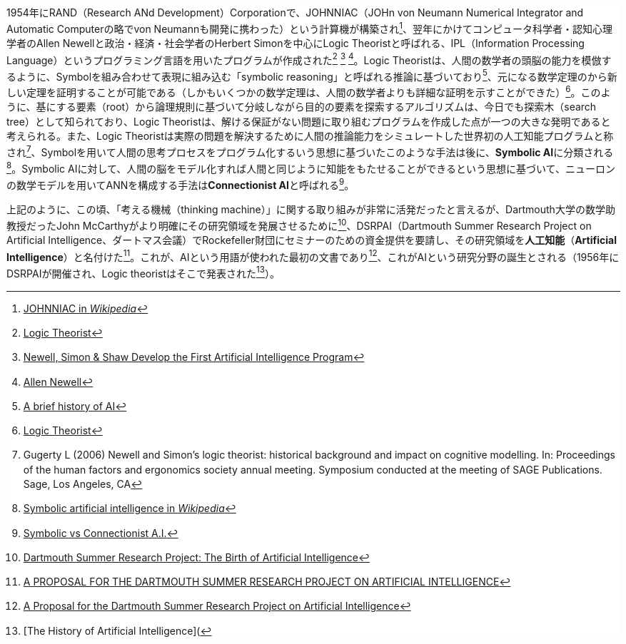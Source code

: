 1954年にRAND（Research ANd Development）Corporationで、JOHNNIAC（JOHn von Neumann Numerical Integrator and Automatic Computerの略でvon Neumannも開発に携わった）という計算機が構築され[^10-36]、翌年にかけてコンピュータ科学者・認知心理学者のAllen Newellと政治・経済・社会学者のHerbert Simonを中心にLogic Theoristと呼ばれる、IPL（Information Processing Language）というプログラミング言語を用いたプログラムが作成された[^10-37] [^10-38] [^10-39]。Logic Theoristは、人間の数学者の頭脳の能力を模倣するように、Symbolを組み合わせて表現に組み込む「symbolic reasoning」と呼ばれる推論に基づいており[^10-41]、元になる数学定理のから新しい定理を証明することが可能である（しかもいくつかの数学定理は、人間の数学者よりも詳細な証明を示すことができた）[^10-37]。このように、基にする要素（root）から論理規則に基づいて分岐しながら目的の要素を探索するアルゴリズムは、今日でも探索木（search tree）として知られており、Logic Theoristは、解ける保証がない問題に取り組むプログラムを作成した点が一つの大きな発明であると考えられる。また、Logic Theoristは実際の問題を解決するために人間の推論能力をシミュレートした世界初の人工知能プログラムと称され[^10-51]、Symbolを用いて人間の思考プロセスをプログラム化するいう思想に基づいたこのような手法は後に、**Symbolic AI**に分類される[^10-42]。Symbolic AIに対して、人間の脳をモデル化すれば人間と同じように知能をもたせることができるという思想に基づいて、ニューロンの数学モデルを用いてANNを構成する手法は**Connectionist AI**と呼ばれる[^10-49]。

上記のように、この頃、「考える機械（thinking machine）」に関する取り組みが非常に活発だったと言えるが、Dartmouth大学の数学助教授だったJohn McCarthyがより明確にその研究領域を発展させるために[^10-45]、DSRPAI（Dartmouth Summer Research Project on Artificial Intelligence、ダートマス会議）でRockefeller財団にセミナーのための資金提供を要請し、その研究領域を**人工知能**（**Artificial Intelligence**）と名付けた[^10-44]。これが、AIという用語が使われた最初の文書であり[^10-46]、これがAIという研究分野の誕生とされる（1956年にDSRPAIが開催され、Logic theoristはそこで発表された[^10-43]）。

[^10-1]: [Hilbert’s Problems: 23 and Math](https://www.simonsfoundation.org/2020/05/06/hilberts-problems-23-and-math/)
[^10-2]: [The Mathematical Problems of David Hilbert](http://aleph0.clarku.edu/~djoyce/hilbert/)
[^10-3]: [Gottfried Wilhelm Leibniz: An Optimistic Polymath](https://www.historyofdatascience.com/gottfried-wilhelm-leibniz-an-optimistic-polymath/)
[^10-4]: [Stepped reckoner in *Wikipedia*](https://en.wikipedia.org/wiki/Stepped_reckoner)
[^10-5]: [Calculus on Demand](https://math.dartmouth.edu/~m3cod/LeibnizWheelBig.htm)
[^10-6]: [Turing, Leibniz and Hilbert’s Entscheidungsproblem](https://3010tangents.wordpress.com/2014/11/26/turing-leibniz-and-hilberts-entscheidungsproblem/)
[^10-7]: [Mathematical Statements](https://www.math.toronto.edu/preparing-for-calculus/3_logic/we_1_statements.html)
[^10-8]: [Why Logic is Important for Computer Science and Mathematics](https://www.cs.utexas.edu/~rlc/whylog.htm)
[^10-9]: [EXPLANATION OF BINARY ARITHMETIC](https://www.leibniz-translations.com/binary.htm)
[^10-10]: G. Leibniz. De Progressione dyadica Pars I. 15 March 1679. [Principles of binary computers governed by punch cards.]
[^10-11]: [Leibniz’s Influence on 19th Century Logic](https://plato.stanford.edu/entries/leibniz-logic-influence/#SecWavRec)
[^10-12]: [2021: 375th birthday of Leibniz, founder of computer science](https://people.idsia.ch/~juergen/leibniz-father-computer-science-375.html)
[^10-13]: [演繹法と帰納法の違いとは？考え方や鍛え方をご紹介](https://solution.lmi.ne.jp/column/c198)
[^10-14]: [Axiomatic method](https://encyclopediaofmath.org/index.php?title=Axiomatic_method)
[^10-15]: [The Entscheidungsproblem and Alan Turing](https://www.gcsu.edu/sites/files/page-assets/node-808/attachments/brodkorb.pdf)
[^10-16]: [Entscheidungsproblem in *Wikipedia*](https://en.wikipedia.org/wiki/Entscheidungsproblem)

[^10-17]: [Alan Turing The Math Genius, The Cryptanalyst, and The Father Of Computer Science](https://i3l.ac.id/alan-turing-the-math-genius-the-cryptanalyst-and-the-father-of-computer-science/)
[^10-18]: [Alan Turing and the Development of the Electronic Computer](https://sites.math.rutgers.edu/~cherlin/History/Papers2002/turing.html)

[^10-19]: [Turing Machines](https://plato.stanford.edu/entries/turing-machine/)
[^10-20]: [Warren McCulloch and the British cyberneticians](http://sro.sussex.ac.uk/id/eprint/43089/1/McCullochBritCyberneticsV3-final.pdf)
[^10-21]: [Alan Turing](https://plato.stanford.edu/entries/turing/)
[^10-22]: [ON COMPUTABLE NUMBERS, WITH AN APPLICATION TO THE ENTSCHEIDUNGSPROBLEM](https://www.cs.virginia.edu/~robins/Turing_Paper_1936.pdf)

[^10-23]: [LOGICAL CIRCUITS: THE INTELLECTUAL ORIGINS OF THE McCULLOCH–PITTS NEURAL NETWORKS](https://eva.fing.edu.uy/pluginfile.php/103446/course/section/13184/Origins%20McCullock-Pitts.pdf)
[^10-24]: [stored-program computer](https://www.britannica.com/technology/stored-program-concept)
[^10-25]: [Von Neumann architecture in *Wikipedia*](https://en.wikipedia.org/wiki/Von_Neumann_architecture)
[^10-26]: [Universal Turing machine in *Wikipedia*](https://en.wikipedia.org/wiki/Universal_Turing_machine#Stored-program_computer)
[^10-27]: [Modern Computing: A Short History, 1945-2022](https://www.forbes.com/sites/gilpress/2022/04/26/modern-computing-a-short-history-1945-2022/?sh=104b78984332)
[^10-28]: [ENIAC in *Wikipedia*](https://en.wikipedia.org/wiki/ENIAC)
[^10-29]: [Manchester Baby in *Wikipedia*](https://en.wikipedia.org/wiki/Manchester_Baby)
[^10-30]: [The First Modern Computer – The Case for Baby, the Manchester Mk I Prototype （Computer History）](https://learn.saylor.org/mod/book/view.php?id=26579&chapterid=986#:~:text=The%20first%20machine%20to%20successfully,the%20Manchester%20Mk%20I%20Prototype.)
[^10-32]: [Edmund Berkeley in *Wikipedia*](https://en.wikipedia.org/wiki/Edmund_Berkeley)
[^10-33]: [Edmund Berkeley Publishes "Giant Brains," the First Popular Book on Electronic Computers](https://historyofinformation.com/detail.php?id=674)
[^10-34]: [On Thinking Machines, Machine Learning, And How AI Took Over Statistics](https://www.forbes.com/sites/gilpress/2021/05/28/on-thinking-machines-machine-learning-and-how-ai-took-over-statistics/?sh=5c4082232513)

[^10-35]: [COMPUTING MACHINERY AND INTELLIGENCE](https://watermark.silverchair.com/lix-236-433.pdf?token=AQECAHi208BE49Ooan9kkhW_Ercy7Dm3ZL_9Cf3qfKAc485ysgAAAs0wggLJBgkqhkiG9w0BBwagggK6MIICtgIBADCCAq8GCSqGSIb3DQEHATAeBglghkgBZQMEAS4wEQQM-NytuzZrWlWhWxjtAgEQgIICgD06RD-2flBuSpnZ5zhvkUVUranRo0reR_6YS2wxVWTwAjHYH3QLqxLSLneyQ2xZlz8tMDyhn6XuVOpUdWgdp5DXonoR48n1dM5uLNaPpG4BNZc3F8cVlHbe4S1KAgYkfr0yxViynRnDXb5-KhjuNJbKA-6VNvrhvBLafhDHJ7txXfLQ9FltmfAnUp9hBgx2nyljjnUqV9hHjb82uAiVVGTIJxnY8pQW6HKW5p69d9NA6qxA6hAtGkqjnTbQHsMbqDmsvxYYF-A-wnoZgIc_sGvFB34llAm49AkqyunWTb5QGsCzUQQh4i_CzweSjoxDT1IWIvA2li9cQudIUBoxX9fzWMhNOj50sQKlWTIidjz8_FgMWbUskGLRcDQWJepyhXQSuEeZUfz-5BraMpDXyyfgy4UqY0UArqrKDxxUJVwyPutXNGBNj8jCwgN3mNIK91N0y3h0YWN0zanDG1IcNQKKU6tCI1tIWEwzZBLUzCjeJ98K25rHhhmcY5qew81eCXw885NYObCvUwAEHK_m7r4YG_klfdnpQXThQyK460HdtwLpAlUd_ySQqIr7a0HVdrO9mj0ZOECzGuuM-2XZDthN_R1_oMaaKUr2VyyipgMkrdOwjonRUNsRPOavdX0W5ek8Tt9uD-HUm2OvL9LVMExA-m29kBLhS2tEXkIRO0f370BEK0s3IGuJNwBgFxDCL859vkB7iBRAyg7WsRnT0nxCLNOfvitBQrJYaGxRJDVi-OaFVZLOB5EN1SNaUlv5U_RztyJqXa9B4rvG8sbSVbY1BfZuJpEB1Rb8wFKBgsPmyAD07wHkUM3M8PvmVJOUvQh4viavLwHYLBFt576Dmec)
[^10-36]: [JOHNNIAC in *Wikipedia*](https://en.wikipedia.org/wiki/JOHNNIAC)
[^10-37]: [Logic Theorist](https://history-computer.com/logic-theorist/)
[^10-38]: [Newell, Simon & Shaw Develop the First Artificial Intelligence Program](https://www.historyofinformation.com/detail.php?id=742)
[^10-39]: [Allen Newell](https://www.britannica.com/biography/Allen-Newell)
[^10-40]: [Logic Theoristと探索木](https://ja.unionpedia.org/c/Logic_Theorist/vs/%E6%8E%A2%E7%B4%A2%E6%9C%A8)
[^10-41]: [A brief history of AI](https://naqviasad86.wixsite.com/asadnaqvi/post/a-brief-history-of-ai)
[^10-42]: [Symbolic artificial intelligence in *Wikipedia*](https://en.wikipedia.org/wiki/Symbolic_artificial_intelligence)
[^10-43]: [The History of Artificial Intelligence](
[^10-44]: [A PROPOSAL FOR THE DARTMOUTH SUMMER RESEARCH PROJECT ON ARTIFICIAL INTELLIGENCE](http://jmc.stanford.edu/articles/dartmouth/dartmouth.pdf)
[^10-45]: [Dartmouth Summer Research Project: The Birth of Artificial Intelligence](https://www.historyofdatascience.com/dartmouth-summer-research-project-the-birth-of-artificial-intelligence/)
[^10-46]: [A Proposal for the Dartmouth Summer Research Project on Artificial Intelligence](http://jmc.stanford.edu/articles/dartmouth.html)
[^10-47]: [The MCP Neuron](https://jontysinai.github.io/jekyll/update/2017/09/24/the-mcp-neuron.html)
[^10-48]: [Donald O. Hebb in *Wikipedia*](https://en.wikipedia.org/wiki/Donald_O._Hebb)
[^10-49]: [Symbolic vs Connectionist A.I.](https://towardsdatascience.com/symbolic-vs-connectionist-a-i-8cf6b656927)
[^10-50]: [The Pioneers of AI: Marvin Minsky and the SNARC](https://zahid-parvez.medium.com/history-of-ai-the-first-neural-network-computer-marvin-minsky-231c8bd58409)
[^10-51]: Gugerty L (2006) Newell and Simon’s logic theorist: historical background and impact on cognitive modelling. In: Proceedings of the human factors and ergonomics society annual meeting. Symposium conducted at the meeting of SAGE Publications. Sage, Los Angeles, CA
[^10-52]: [Hebbian Learning](https://thedecisionlab.com/reference-guide/neuroscience/hebbian-learning)
[^10-53]: [The perceptron](https://cs.stanford.edu/people/eroberts/courses/soco/projects/neural-networks/Neuron/index.html)
[^10-54]: [The History and Status of the P versus NP Question](https://dl.acm.org/doi/pdf/10.1145/129712.129771)
[^10-55]: [The Rise In Computing Power: Why Ubiquitous Artificial Intelligence Is Now A Reality](https://www.forbes.com/sites/intelai/2018/07/17/the-rise-in-computing-power-why-ubiquitous-artificial-intelligence-is-now-a-reality/?sh=548777ca1d3f)
[^10-56]: [Turing test in *Wikipedia*](https://en.wikipedia.org/wiki/Turing_test)
[^20-5]: [The Rosenblatt’s Perceptron](https://maelfabien.github.io/deeplearning/Perceptron/#)
[^20-6]: [Rosenblatt’s perceptron, the first modern neural network](https://towardsdatascience.com/rosenblatts-perceptron-the-very-first-neural-network-37a3ec09038a)
[^20-7]: [Arthur Samuel: Pioneer in Machine Learning](https://www.researchgate.net/publication/224103556_Arthur_Samuel_Pioneer_in_Machine_Learning)
[^20-8]: [Checkers Research Page](https://www.cs.nott.ac.uk/~pszgxk/games/checkers/research.html)
[^20-9]: [The Rise and Fall of Symbolic AI](https://towardsdatascience.com/rise-and-fall-of-symbolic-ai-6b7abd2420f2)
[^20-10]: [Arthur Samuel (computer scientist) in *Wikipedia*](https://en.wikipedia.org/wiki/Arthur_Samuel_(computer_scientist))
[^20-11]: [11.2 Samuel's Checkers Player](http://incompleteideas.net/book/ebook/node109.html)
[^20-12]: [General Problem Solver (A. Newell & H. Simon)](https://www.instructionaldesign.org/theories/general-problem-solver/)
[^20-13]: [Report on a general problem-solving program](http://bitsavers.informatik.uni-stuttgart.de/pdf/rand/ipl/P-1584_Report_On_A_General_Problem-Solving_Program_Feb59.pdf)
[^20-14]: [Newell, Allen](encyclopedia.com/people/science-and-technology/computers-and-computing-biographies/allen-newell)
[^20-15]: [Vintage Computer Chip Collectibles, Memorabilia & Jewelry](https://www.chipsetc.com/fairchild-semiconductor.html)
[^20-16]: [**Building the Second Mind, 1961-1980: From the Ascendancy of ARPA to the Advent of Commercial Expert Systems**](https://escholarship.org/content/qt82h464gg/qt82h464gg_noSplash_0c64963f432723c12a0e1656888b8558.pdf?t=mnaxni)
[^20-17]: [DARPA's Impact on Artificial Intelligence](https://ojs.aaai.org/aimagazine/index.php/aimagazine/article/view/5294/7228)
[^20-18]: [Developments in Artificial Intelligence](https://nap.nationalacademies.org/read/6323/chapter/11#204)
[^20-19]: [DENDRAL: a case study of the first expert system for scientific hypothesis formation](https://web.mit.edu/6.034/www/6.s966/dendral-history.pdf)
[^20-20]: [An analysis on the dendral expert system](https://www.grin.com/document/213082)
[^20-21]: [Buchanan, Bruce & Feigenbaum, E.A. & Lederberg, J.. (1968). Heuristic DENDRAL: A program for generating explanatory hypotheses in organic chemistry. Machine Intelligence. 4. ](https://www.researchgate.net/publication/23622692_Heuristic_DENDRAL_A_program_for_generating_explanatory_hypotheses_in_organic_chemistry)
[^20-22]: [DENDRAL and Meta-DENDRAL roots of knowledge systems and expert system applications](https://stacks.stanford.edu/file/druid:rv258md4469/rv258md4469.pdf)
[^20-23]: [Story of ELIZA, the first chatbot developed in 1966](https://analyticsindiamag.com/story-eliza-first-chatbot-developed-1966/)
[^20-24]: [Natural Language Processing](https://www.inf.ed.ac.uk/teaching/courses/il1/slides/19-nlp2-2011-11-15.pdf)
[^20-26]: [ELIZA: a very basic Rogerian psychotherapist chatbot](https://web.njit.edu/~ronkowit/eliza.html)
[^20-27]: [The computational therapeutic: exploring Weizenbaum’s ELIZA as a history of the present](https://link.springer.com/article/10.1007/s00146-018-0825-9)
[^20-28]: [Remembering Shakey, the First Intelligent Robot](https://thenewstack.io/remembering-shakey-first-intelligent-robot/)
[^20-29]: [Blocks World Example](http://www-formal.stanford.edu/jsierra/my-web-page/nmr-98/heuristics-ac/node2.html)
[^20-30]: [Artificial Intelligence Planning STRIPS](https://u.cs.biu.ac.il/~haimga/Teaching/AI/lessons/lesson7.pdf)
[^20-31]: [What Is Moore’s Law and How Does It Impact AI ?](https://www.unite.ai/moores-law/)
[^20-32]: [Artificial Intelligence: A General Survey](https://rodsmith.nz/wp-content/uploads/Lighthill_1973_Report.pdf)
[^20-38]: [1.6 History of Reinforcement Learning](http://incompleteideas.net/book/ebook/node12.html)
[^20-39]: [The History of Neural Networks Part 2: Rosenblatt's Perceptron](https://www.linkedin.com/pulse/history-neural-networks-part-2-rosenblatts-perceptron-dr-kais-dukes/)
[^20-40]: [Stochastic gradient descent in *Wikipedia*](https://en.wikipedia.org/wiki/Stochastic_gradient_descent/)
[^30-1]: [Moore’s Law and Exponential Growth](https://pdhacademy.com/wp-content/uploads/2022/01/Moores-Law-and-Exponential-Growth-course-for-website.pdf)
[^30-2]: [HISTORY OF INTEGRATED CIRCUIT OR IC](https://pijaeducation.com/basic-electronics/embedded-system/history-of-integrated-circuit-ic/)
[^30-3]: [Minicomputers: history, characteristics, uses, examples](https://warbletoncouncil.org/minicomputadoras-14120)
[^30-4]: [History of artificial intelligence: expert systems and AI winters](https://blog.pigro.ai/en/expert-systems)
[^30-5]: [Expert systems](https://dl.acm.org/doi/pdf/10.5555/1074100.1074389)
[^30-6]: [Dendral and Meta-Dendral](https://stacks.stanford.edu/file/druid:xp200rt1512/xp200rt1512.pdf)
[^30-7]: [Feigenbaum, E. A. “The Art of Artificial Intelligence: Themes and Case Studies of Knowledge Engineering,” Proceedings of the International Joint Conference on Artificial Intelligence. Cambridge, MA: MIT Press.]
[^30-8]: [Feigenbaum, E. A., Buchanan, B. G., and Lederberg, J. “On Generality and Problem Solving: A Case Study Using the DENDRAL Program,” in Machine Intelligence]
[^30-9]: [EXPERT SYSTEMS ](https://www.eolss.net/sample-chapters/c15/E6-44-03-04.pdf)
[^30-10]: [Jerry Kaplan, Artificial Intelligence: What Everyone Needs to Know]()
[^30-13]: [AI History: the 1980s and expert systems](https://www.klondike.ai/en/ai-history-the-1980s-and-expert-systems/)
[^30-14]: [Probability Judgment in Artificial Intelligence and Expert Systems](https://projecteuclid.org/journals/statistical-science/volume-2/issue-1/Probability-Judgment-in-Artificial-Intelligence-and-Expert-Systems/10.1214/ss/1177013426.full)
[^30-15]: [The place of fuzzy logic in AI](https://hal.science/hal-04013770/document)
[^30-16]: [Bayesian Analysis in Expert Systems](https://projecteuclid.org/journals/statistical-science/volume-8/issue-3/Bayesian-Analysis-in-Expert-Systems/10.1214/ss/1177010888.full)
[^30-18]: [A Model of Inexact Reasoning in Medicine](https://stacks.stanford.edu/file/druid:ts764ph5106/ts764ph5106.pdf)
[^30-19]: [PROSPECTOR: A Computer-Based Consultation System For Mineral Exploration](https://www.sri.com/publication/artificial-intelligence-pubs/prospector-a-computer-based-consultation-system-for-mineral-exploration/)
[^30-20]: [第五世代コンピュータから考える AI プロジェクト](https://www.jstage.jst.go.jp/article/jjsai/29/2/29_115/_pdf)
[^30-21]: [第五世代コンピュータ in *Wikipedia*](https://ja.wikipedia.org/wiki/%E7%AC%AC%E4%BA%94%E4%B8%96%E4%BB%A3%E3%82%B3%E3%83%B3%E3%83%94%E3%83%A5%E3%83%BC%E3%82%BF)
[^30-22]: [Artificial Intelligence in Japan (R&D, Market and Industry Analysis)](https://www.eu-japan.eu/sites/default/files/artificial_intelligence_in_japan.pdf)
[^30-23]: [多層神経回路ネオコグニトロンの学習](https://www.jstage.jst.go.jp/article/fss/30/0/30_318/_pdf)
[^30-24]: [A Brief History of Deep Learning](https://www.dataversity.net/brief-history-deep-learning/)
[^30-25]: [畳み込みニューラルネットワーク](https://ml4a.github.io/ml4a/jp/convnets/)
[^30-26]: [Neural networks and physical systems with emergent collective computational abilities](https://www.pnas.org/doi/epdf/10.1073/pnas.79.8.2554)
[^30-27]: [Hopfield Networks: Neural Memory Machines](https://towardsdatascience.com/hopfield-networks-neural-memory-machines-4c94be821073)
[^30-28]: [Computation by neural networks](https://www.nature.com/articles/nn1100_1170)
[^30-30]: D. H. Ackley, G. E. Hinton, and T. J. Sejnowski. A learning algorithm for Boltzmann machines. Cognitive Science, pages 147–169, 1985.
[^30-31]: [Learning representations by back-propagating errors](https://www.iro.umontreal.ca/~vincentp/ift3395/lectures/backprop_old.pdf)
[^30-32]: [Solving the Mystery of Backpropagation](https://towardsdatascience.com/solving-the-mystery-of-backpropagation-73b18cae8e40)
[^30-47]: [2 AI winters and 1 hot AI summer](https://www.entefy.com/blog/2-ai-winters-and-1-hot-ai-summer/)